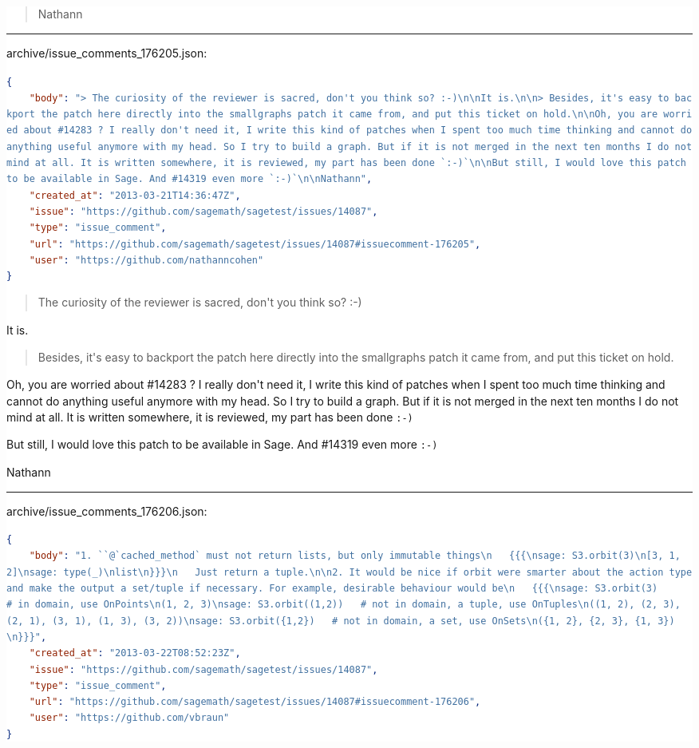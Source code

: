 
> 
> Nathann



---

archive/issue_comments_176205.json:
```json
{
    "body": "> The curiosity of the reviewer is sacred, don't you think so? :-)\n\nIt is.\n\n> Besides, it's easy to backport the patch here directly into the smallgraphs patch it came from, and put this ticket on hold.\n\nOh, you are worried about #14283 ? I really don't need it, I write this kind of patches when I spent too much time thinking and cannot do anything useful anymore with my head. So I try to build a graph. But if it is not merged in the next ten months I do not mind at all. It is written somewhere, it is reviewed, my part has been done `:-)`\n\nBut still, I would love this patch to be available in Sage. And #14319 even more `:-)`\n\nNathann",
    "created_at": "2013-03-21T14:36:47Z",
    "issue": "https://github.com/sagemath/sagetest/issues/14087",
    "type": "issue_comment",
    "url": "https://github.com/sagemath/sagetest/issues/14087#issuecomment-176205",
    "user": "https://github.com/nathanncohen"
}
```

> The curiosity of the reviewer is sacred, don't you think so? :-)

It is.

> Besides, it's easy to backport the patch here directly into the smallgraphs patch it came from, and put this ticket on hold.

Oh, you are worried about #14283 ? I really don't need it, I write this kind of patches when I spent too much time thinking and cannot do anything useful anymore with my head. So I try to build a graph. But if it is not merged in the next ten months I do not mind at all. It is written somewhere, it is reviewed, my part has been done `:-)`

But still, I would love this patch to be available in Sage. And #14319 even more `:-)`

Nathann



---

archive/issue_comments_176206.json:
```json
{
    "body": "1. ``@`cached_method` must not return lists, but only immutable things\n   {{{\nsage: S3.orbit(3)\n[3, 1, 2]\nsage: type(_)\nlist\n}}}\n   Just return a tuple.\n\n2. It would be nice if orbit were smarter about the action type and make the output a set/tuple if necessary. For example, desirable behaviour would be\n   {{{\nsage: S3.orbit(3)       # in domain, use OnPoints\n(1, 2, 3)\nsage: S3.orbit((1,2))   # not in domain, a tuple, use OnTuples\n((1, 2), (2, 3), (2, 1), (3, 1), (1, 3), (3, 2))\nsage: S3.orbit({1,2})   # not in domain, a set, use OnSets\n({1, 2}, {2, 3}, {1, 3})\n}}}",
    "created_at": "2013-03-22T08:52:23Z",
    "issue": "https://github.com/sagemath/sagetest/issues/14087",
    "type": "issue_comment",
    "url": "https://github.com/sagemath/sagetest/issues/14087#issuecomment-176206",
    "user": "https://github.com/vbraun"
}
```
